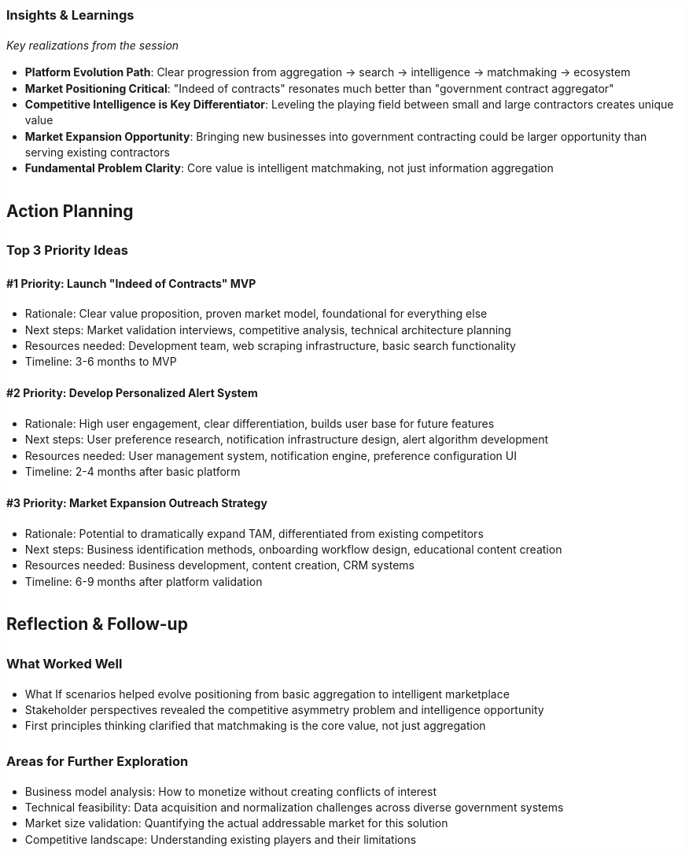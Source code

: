 ### Insights & Learnings
*Key realizations from the session*

- **Platform Evolution Path**: Clear progression from aggregation → search → intelligence → matchmaking → ecosystem
- **Market Positioning Critical**: "Indeed of contracts" resonates much better than "government contract aggregator"
- **Competitive Intelligence is Key Differentiator**: Leveling the playing field between small and large contractors creates unique value
- **Market Expansion Opportunity**: Bringing new businesses into government contracting could be larger opportunity than serving existing contractors
- **Fundamental Problem Clarity**: Core value is intelligent matchmaking, not just information aggregation

## Action Planning

### Top 3 Priority Ideas

#### #1 Priority: Launch "Indeed of Contracts" MVP
- Rationale: Clear value proposition, proven market model, foundational for everything else
- Next steps: Market validation interviews, competitive analysis, technical architecture planning
- Resources needed: Development team, web scraping infrastructure, basic search functionality
- Timeline: 3-6 months to MVP

#### #2 Priority: Develop Personalized Alert System
- Rationale: High user engagement, clear differentiation, builds user base for future features
- Next steps: User preference research, notification infrastructure design, alert algorithm development
- Resources needed: User management system, notification engine, preference configuration UI
- Timeline: 2-4 months after basic platform

#### #3 Priority: Market Expansion Outreach Strategy
- Rationale: Potential to dramatically expand TAM, differentiated from existing competitors
- Next steps: Business identification methods, onboarding workflow design, educational content creation
- Resources needed: Business development, content creation, CRM systems
- Timeline: 6-9 months after platform validation

## Reflection & Follow-up

### What Worked Well
- What If scenarios helped evolve positioning from basic aggregation to intelligent marketplace
- Stakeholder perspectives revealed the competitive asymmetry problem and intelligence opportunity
- First principles thinking clarified that matchmaking is the core value, not just aggregation

### Areas for Further Exploration
- Business model analysis: How to monetize without creating conflicts of interest
- Technical feasibility: Data acquisition and normalization challenges across diverse government systems
- Market size validation: Quantifying the actual addressable market for this solution
- Competitive landscape: Understanding existing players and their limitations
